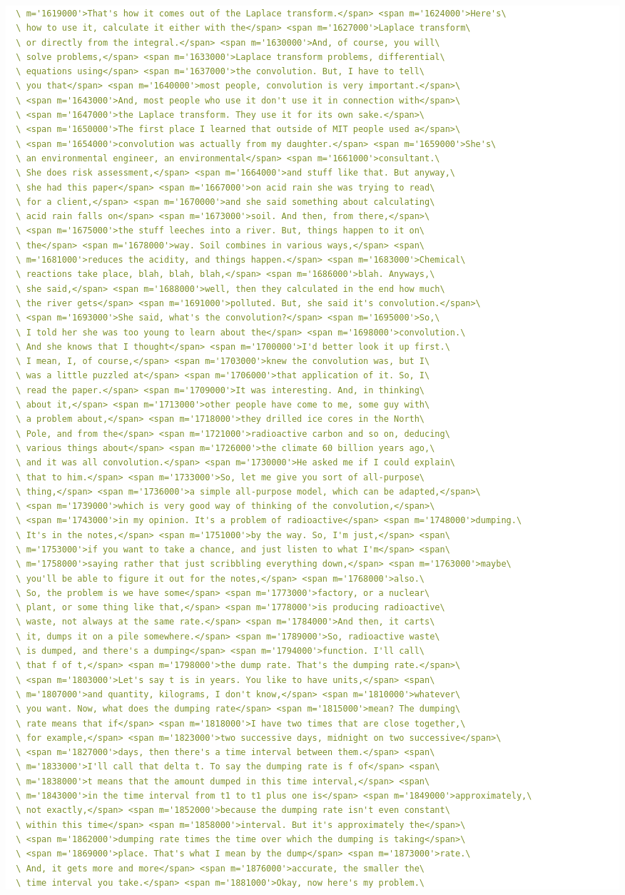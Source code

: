 ```yaml
  \ m='1619000'>That's how it comes out of the Laplace transform.</span> <span m='1624000'>Here's\
  \ how to use it, calculate it either with the</span> <span m='1627000'>Laplace transform\
  \ or directly from the integral.</span> <span m='1630000'>And, of course, you will\
  \ solve problems,</span> <span m='1633000'>Laplace transform problems, differential\
  \ equations using</span> <span m='1637000'>the convolution. But, I have to tell\
  \ you that</span> <span m='1640000'>most people, convolution is very important.</span>\
  \ <span m='1643000'>And, most people who use it don't use it in connection with</span>\
  \ <span m='1647000'>the Laplace transform. They use it for its own sake.</span>\
  \ <span m='1650000'>The first place I learned that outside of MIT people used a</span>\
  \ <span m='1654000'>convolution was actually from my daughter.</span> <span m='1659000'>She's\
  \ an environmental engineer, an environmental</span> <span m='1661000'>consultant.\
  \ She does risk assessment,</span> <span m='1664000'>and stuff like that. But anyway,\
  \ she had this paper</span> <span m='1667000'>on acid rain she was trying to read\
  \ for a client,</span> <span m='1670000'>and she said something about calculating\
  \ acid rain falls on</span> <span m='1673000'>soil. And then, from there,</span>\
  \ <span m='1675000'>the stuff leeches into a river. But, things happen to it on\
  \ the</span> <span m='1678000'>way. Soil combines in various ways,</span> <span\
  \ m='1681000'>reduces the acidity, and things happen.</span> <span m='1683000'>Chemical\
  \ reactions take place, blah, blah, blah,</span> <span m='1686000'>blah. Anyways,\
  \ she said,</span> <span m='1688000'>well, then they calculated in the end how much\
  \ the river gets</span> <span m='1691000'>polluted. But, she said it's convolution.</span>\
  \ <span m='1693000'>She said, what's the convolution?</span> <span m='1695000'>So,\
  \ I told her she was too young to learn about the</span> <span m='1698000'>convolution.\
  \ And she knows that I thought</span> <span m='1700000'>I'd better look it up first.\
  \ I mean, I, of course,</span> <span m='1703000'>knew the convolution was, but I\
  \ was a little puzzled at</span> <span m='1706000'>that application of it. So, I\
  \ read the paper.</span> <span m='1709000'>It was interesting. And, in thinking\
  \ about it,</span> <span m='1713000'>other people have come to me, some guy with\
  \ a problem about,</span> <span m='1718000'>they drilled ice cores in the North\
  \ Pole, and from the</span> <span m='1721000'>radioactive carbon and so on, deducing\
  \ various things about</span> <span m='1726000'>the climate 60 billion years ago,\
  \ and it was all convolution.</span> <span m='1730000'>He asked me if I could explain\
  \ that to him.</span> <span m='1733000'>So, let me give you sort of all-purpose\
  \ thing,</span> <span m='1736000'>a simple all-purpose model, which can be adapted,</span>\
  \ <span m='1739000'>which is very good way of thinking of the convolution,</span>\
  \ <span m='1743000'>in my opinion. It's a problem of radioactive</span> <span m='1748000'>dumping.\
  \ It's in the notes,</span> <span m='1751000'>by the way. So, I'm just,</span> <span\
  \ m='1753000'>if you want to take a chance, and just listen to what I'm</span> <span\
  \ m='1758000'>saying rather that just scribbling everything down,</span> <span m='1763000'>maybe\
  \ you'll be able to figure it out for the notes,</span> <span m='1768000'>also.\
  \ So, the problem is we have some</span> <span m='1773000'>factory, or a nuclear\
  \ plant, or some thing like that,</span> <span m='1778000'>is producing radioactive\
  \ waste, not always at the same rate.</span> <span m='1784000'>And then, it carts\
  \ it, dumps it on a pile somewhere.</span> <span m='1789000'>So, radioactive waste\
  \ is dumped, and there's a dumping</span> <span m='1794000'>function. I'll call\
  \ that f of t,</span> <span m='1798000'>the dump rate. That's the dumping rate.</span>\
  \ <span m='1803000'>Let's say t is in years. You like to have units,</span> <span\
  \ m='1807000'>and quantity, kilograms, I don't know,</span> <span m='1810000'>whatever\
  \ you want. Now, what does the dumping rate</span> <span m='1815000'>mean? The dumping\
  \ rate means that if</span> <span m='1818000'>I have two times that are close together,\
  \ for example,</span> <span m='1823000'>two successive days, midnight on two successive</span>\
  \ <span m='1827000'>days, then there's a time interval between them.</span> <span\
  \ m='1833000'>I'll call that delta t. To say the dumping rate is f of</span> <span\
  \ m='1838000'>t means that the amount dumped in this time interval,</span> <span\
  \ m='1843000'>in the time interval from t1 to t1 plus one is</span> <span m='1849000'>approximately,\
  \ not exactly,</span> <span m='1852000'>because the dumping rate isn't even constant\
  \ within this time</span> <span m='1858000'>interval. But it's approximately the</span>\
  \ <span m='1862000'>dumping rate times the time over which the dumping is taking</span>\
  \ <span m='1869000'>place. That's what I mean by the dump</span> <span m='1873000'>rate.\
  \ And, it gets more and more</span> <span m='1876000'>accurate, the smaller the\
  \ time interval you take.</span> <span m='1881000'>Okay, now here's my problem.\
```